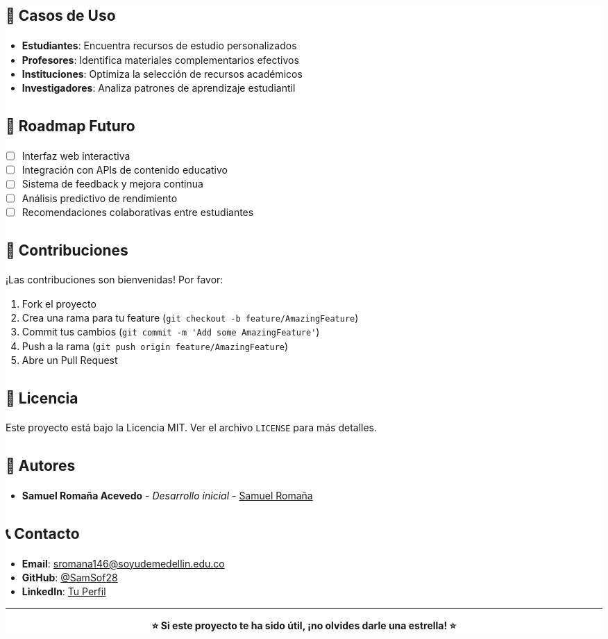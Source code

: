 ## 🎯 Casos de Uso

- **Estudiantes**: Encuentra recursos de estudio personalizados
- **Profesores**: Identifica materiales complementarios efectivos
- **Instituciones**: Optimiza la selección de recursos académicos
- **Investigadores**: Analiza patrones de aprendizaje estudiantil

## 🚧 Roadmap Futuro

- [ ] Interfaz web interactiva
- [ ] Integración con APIs de contenido educativo
- [ ] Sistema de feedback y mejora continua
- [ ] Análisis predictivo de rendimiento
- [ ] Recomendaciones colaborativas entre estudiantes

## 🤝 Contribuciones

¡Las contribuciones son bienvenidas! Por favor:

1. Fork el proyecto
2. Crea una rama para tu feature (`git checkout -b feature/AmazingFeature`)
3. Commit tus cambios (`git commit -m 'Add some AmazingFeature'`)
4. Push a la rama (`git push origin feature/AmazingFeature`)
5. Abre un Pull Request

## 📄 Licencia

Este proyecto está bajo la Licencia MIT. Ver el archivo `LICENSE` para más detalles.

## 👥 Autores

- **Samuel Romaña Acevedo** - _Desarrollo inicial_ - [Samuel Romaña](https://github.com/SamSof28/)

## 📞 Contacto

- **Email**: sromana146@soyudemedellin.edu.co
- **GitHub**: [@SamSof28](https://github.com/SamSof28/)
- **LinkedIn**: [Tu Perfil](https://linkedin.com/in/tu-perfil)

---

<div align="center">

**⭐ Si este proyecto te ha sido útil, ¡no olvides darle una estrella! ⭐**

</div>

